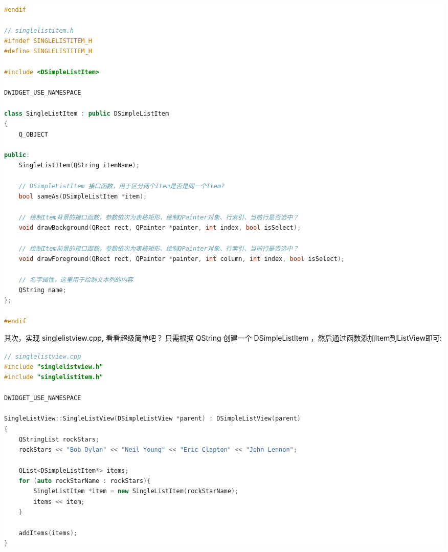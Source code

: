 ```c++
#endif

// singlelistitem.h
#ifndef SINGLELISTITEM_H
#define SINGLELISTITEM_H

#include <DSimpleListItem>

DWIDGET_USE_NAMESPACE

class SingleListItem : public DSimpleListItem
{
    Q_OBJECT

public:
    SingleListItem(QString itemName);

    // DSimpleListItem 接口函数，用于区分两个Item是否是同一个Item?
    bool sameAs(DSimpleListItem *item);

    // 绘制Item背景的接口函数，参数依次为表格矩形、绘制QPainter对象、行索引、当前行是否选中？
    void drawBackground(QRect rect, QPainter *painter, int index, bool isSelect);

    // 绘制Item前景的接口函数，参数依次为表格矩形、绘制QPainter对象、行索引、当前行是否选中？
    void drawForeground(QRect rect, QPainter *painter, int column, int index, bool isSelect);

    // 名字属性，这里用于绘制文本列的内容
    QString name;
};

#endif
```

其次，实现 singlelistview.cpp, 看看超级简单吧？ 只需根据 QString 创建一个 DSimpleListItem ，然后通过函数添加Item到ListView即可:

```c++
// singlelistview.cpp
#include "singlelistview.h"
#include "singlelistitem.h"

DWIDGET_USE_NAMESPACE

SingleListView::SingleListView(DSimpleListView *parent) : DSimpleListView(parent)
{
    QStringList rockStars;
    rockStars << "Bob Dylan" << "Neil Young" << "Eric Clapton" << "John Lennon";

    QList<DSimpleListItem*> items;
    for (auto rockStarName : rockStars){
        SingleListItem *item = new SingleListItem(rockStarName);
        items << item;
    }

    addItems(items);
}
```

